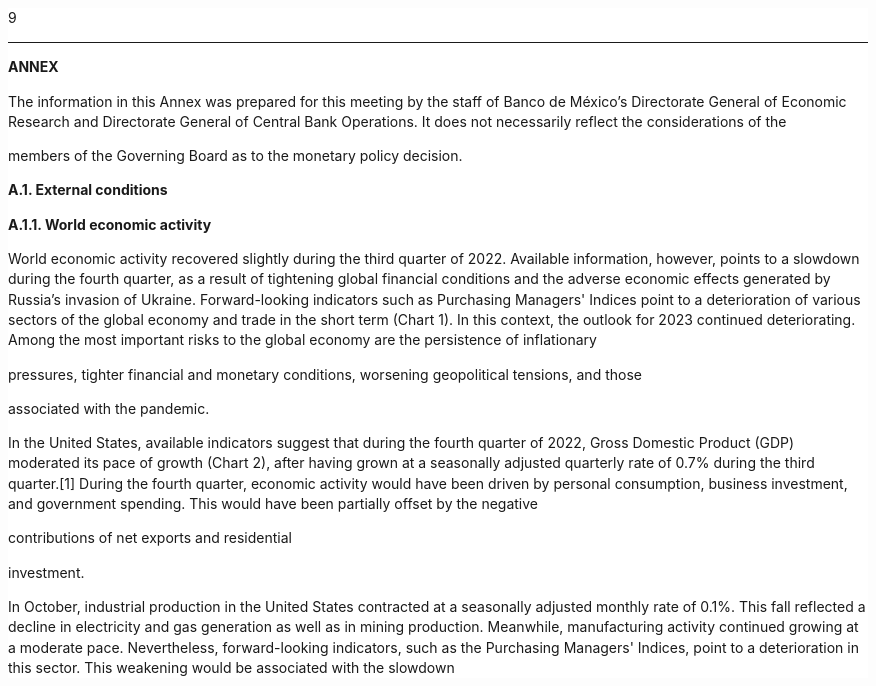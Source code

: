 9


-----

**ANNEX**

The information in this Annex was prepared for this
meeting by the staff of Banco de México’s Directorate
General of Economic Research and Directorate
General of Central Bank Operations. It does not
necessarily reflect the considerations of the

members of the Governing Board as to the monetary
policy decision.

**A.1. External conditions**

**A.1.1. World economic activity**

World economic activity recovered slightly during the
third quarter of 2022. Available information, however,
points to a slowdown during the fourth quarter, as a
result of tightening global financial conditions and the
adverse economic effects generated by Russia’s
invasion of Ukraine. Forward-looking indicators such
as Purchasing Managers' Indices point to a
deterioration of various sectors of the global
economy and trade in the short term (Chart 1). In this
context, the outlook for 2023 continued deteriorating.
Among the most important risks to the global
economy are the persistence of inflationary

pressures, tighter financial and monetary conditions,
worsening geopolitical tensions, and those

associated with the pandemic.

In the United States, available indicators suggest that
during the fourth quarter of 2022, Gross Domestic
Product (GDP) moderated its pace of growth (Chart
2), after having grown at a seasonally adjusted
quarterly rate of 0.7% during the third quarter.[1]
During the fourth quarter, economic activity would
have been driven by personal consumption, business
investment, and government spending. This would
have been partially offset by the negative

contributions of net exports and residential

investment.

In October, industrial production in the United States
contracted at a seasonally adjusted monthly rate of
0.1%. This fall reflected a decline in electricity and
gas generation as well as in mining production.
Meanwhile, manufacturing activity continued growing
at a moderate pace. Nevertheless, forward-looking
indicators, such as the Purchasing Managers'
Indices, point to a deterioration in this sector. This
weakening would be associated with the slowdown
